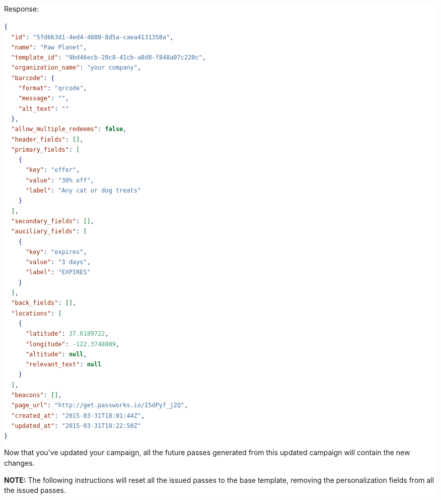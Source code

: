 ```json
```

Response:

```json
{
  "id": "5fd663d1-4ed4-4800-8d5a-caea4131358a",
  "name": "Paw Planet",
  "template_id": "9bd46ecb-20c8-41cb-a8d8-f848a07c220c",
  "organization_name": "your company",
  "barcode": {
    "format": "qrcode",
    "message": "",
    "alt_text": ""
  },
  "allow_multiple_redeems": false,
  "header_fields": [],
  "primary_fields": [
    {
      "key": "offer",
      "value": "30% off",
      "label": "Any cat or dog treats"
    }
  ],
  "secondary_fields": [],
  "auxiliary_fields": [
    {
      "key": "expires",
      "value": "3 days",
      "label": "EXPIRES"
    }
  ],
  "back_fields": [],
  "locations": [
    {
      "latitude": 37.6189722,
      "longitude": -122.3748889,
      "altitude": null,
      "relevant_text": null
    }
  ],
  "beacons": [],
  "page_url": "http://get.passworks.io/I5dPyf_j2Q",
  "created_at": "2015-03-31T18:01:44Z",
  "updated_at": "2015-03-31T18:22:50Z"
}

```

Now that you've updated your campaign, all the future passes generated from this updated campaign will contain the new changes.

**NOTE:** The following instructions will reset all the issued passes to the base template, removing the personalization fields from all the issued passes.
